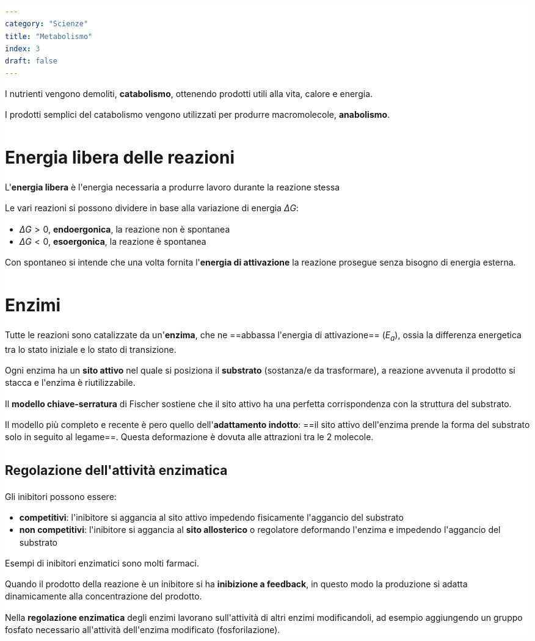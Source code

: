 ```yaml
---
category: "Scienze"
title: "Metabolismo"
index: 3
draft: false
---
```


I nutrienti vengono demoliti, **catabolismo**, ottenendo prodotti utili alla vita, calore e energia.

I prodotti semplici del catabolismo vengono utilizzati per produrre macromolecole, **anabolismo**.

# Energia libera delle reazioni
L'**energia libera** è l'energia necessaria a produrre lavoro durante la reazione stessa

Le vari reazioni si possono dividere in base alla variazione di energia $\Delta G$:
- $\Delta G \gt 0$, **endoergonica**, la reazione non è spontanea
- $\Delta G \lt 0$, **esoergonica**, la reazione è spontanea

Con spontaneo si intende che una volta fornita l'**energia di attivazione** la reazione prosegue senza bisogno di energia esterna.

# Enzimi
Tutte le reazioni sono catalizzate da un'**enzima**, che ne ==abbassa l'energia di attivazione== ($E_a$), ossia la differenza energetica tra lo stato iniziale e lo stato di transizione.

Ogni enzima ha un **sito attivo** nel quale si posiziona il **substrato** (sostanza/e da trasformare), a reazione avvenuta il prodotto si stacca e l'enzima è riutilizzabile.

Il **modello chiave-serratura** di Fischer sostiene che il sito attivo ha una perfetta corrispondenza con la struttura del substrato.

Il modello più completo e recente è pero quello dell'**adattamento indotto**: ==il sito attivo dell'enzima prende la forma del substrato solo in seguito al legame==.
Questa deformazione è dovuta alle attrazioni tra le 2 molecole.

## Regolazione dell'attività enzimatica
Gli inibitori possono essere:
- **competitivi**: l'inibitore si aggancia al sito attivo impedendo fisicamente l'aggancio del substrato
- **non competitivi**: l'inibitore si aggancia al **sito allosterico** o regolatore deformando l'enzima e impedendo l'aggancio del substrato

Esempi di inibitori enzimatici sono molti farmaci.

Quando il prodotto della reazione è un inibitore si ha **inibizione a feedback**, in questo modo la produzione si adatta dinamicamente alla concentrazione del prodotto.

Nella **regolazione enzimatica** degli enzimi lavorano sull'attività di altri enzimi modificandoli, ad esempio aggiungendo un gruppo fosfato necessario all'attività dell'enzima modificato (fosforilazione).
